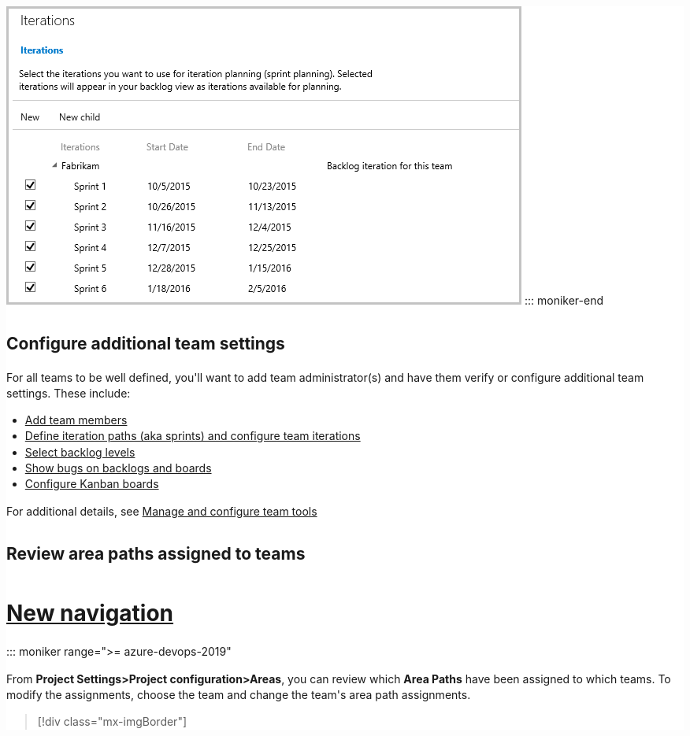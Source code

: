 <img src="_img/pm-6-3-week-sprints.png" alt="Sprint schedule selected sprints" style="border: 2px solid #C3C3C3;" />
::: moniker-end


## Configure additional team settings 

For all teams to be well defined, you'll want to add team administrator(s) and have them verify or configure additional team settings. These include: 

- [Add team members](../../organizations/settings/add-teams.md#add-team-members)
- [Define iteration paths (aka sprints) and configure team iterations](../../organizations/settings/set-iteration-paths-sprints.md)
- [Select backlog levels](../../organizations/settings/select-backlog-navigation-levels.md) 
- [Show bugs on backlogs and boards](../../organizations/settings/show-bugs-on-backlog.md) 
- [Configure Kanban boards](../../organizations/settings/manage-teams.md#configure-kanban-boards)  

For additional details, see [Manage and configure team tools](../../organizations/settings/manage-teams.md) 


## Review area paths assigned to teams 

# [New navigation](#tab/new-nav)

::: moniker range=">= azure-devops-2019"  

From **Project Settings>Project configuration>Areas**, you can review which **Area Paths** have been assigned to which teams. To modify the assignments, choose the team and change the team's area path assignments. 

> [!div class="mx-imgBorder"]  